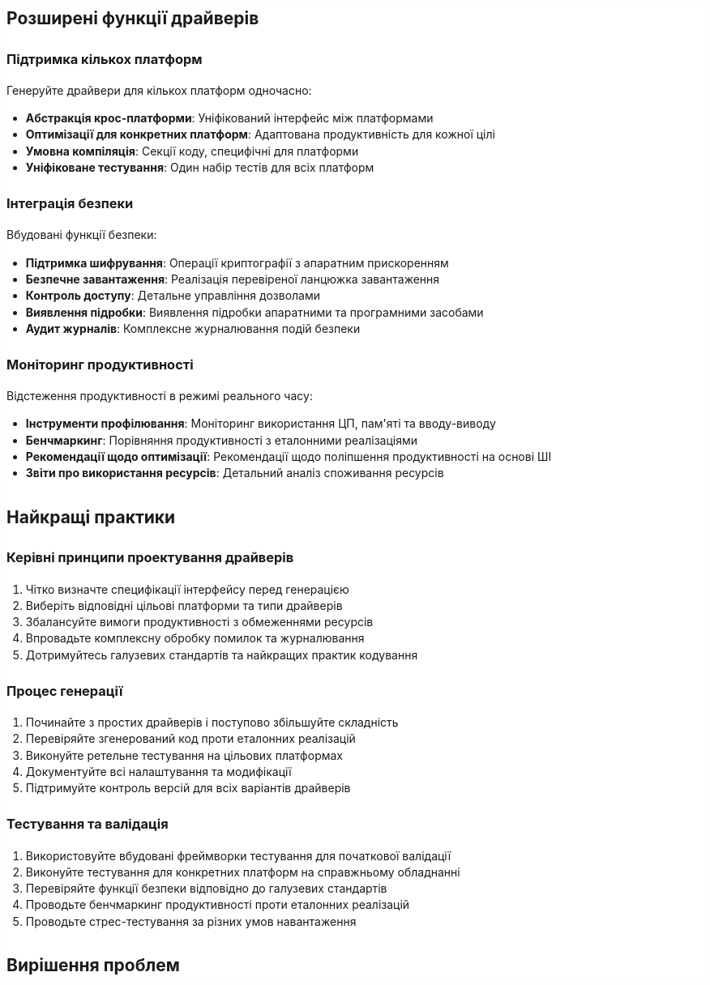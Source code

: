 ## Розширені функції драйверів

### Підтримка кількох платформ
Генеруйте драйвери для кількох платформ одночасно:
- **Абстракція крос-платформи**: Уніфікований інтерфейс між платформами
- **Оптимізації для конкретних платформ**: Адаптована продуктивність для кожної цілі
- **Умовна компіляція**: Секції коду, специфічні для платформи
- **Уніфіковане тестування**: Один набір тестів для всіх платформ

### Інтеграція безпеки
Вбудовані функції безпеки:
- **Підтримка шифрування**: Операції криптографії з апаратним прискоренням
- **Безпечне завантаження**: Реалізація перевіреної ланцюжка завантаження
- **Контроль доступу**: Детальне управління дозволами
- **Виявлення підробки**: Виявлення підробки апаратними та програмними засобами
- **Аудит журналів**: Комплексне журналювання подій безпеки

### Моніторинг продуктивності
Відстеження продуктивності в режимі реального часу:
- **Інструменти профілювання**: Моніторинг використання ЦП, пам'яті та вводу-виводу
- **Бенчмаркинг**: Порівняння продуктивності з еталонними реалізаціями
- **Рекомендації щодо оптимізації**: Рекомендації щодо поліпшення продуктивності на основі ШІ
- **Звіти про використання ресурсів**: Детальний аналіз споживання ресурсів

## Найкращі практики

### Керівні принципи проектування драйверів
1. Чітко визначте специфікації інтерфейсу перед генерацією
2. Виберіть відповідні цільові платформи та типи драйверів
3. Збалансуйте вимоги продуктивності з обмеженнями ресурсів
4. Впровадьте комплексну обробку помилок та журналювання
5. Дотримуйтесь галузевих стандартів та найкращих практик кодування

### Процес генерації
1. Починайте з простих драйверів і поступово збільшуйте складність
2. Перевіряйте згенерований код проти еталонних реалізацій
3. Виконуйте ретельне тестування на цільових платформах
4. Документуйте всі налаштування та модифікації
5. Підтримуйте контроль версій для всіх варіантів драйверів

### Тестування та валідація
1. Використовуйте вбудовані фреймворки тестування для початкової валідації
2. Виконуйте тестування для конкретних платформ на справжньому обладнанні
3. Перевіряйте функції безпеки відповідно до галузевих стандартів
4. Проводьте бенчмаркинг продуктивності проти еталонних реалізацій
5. Проводьте стрес-тестування за різних умов навантаження

## Вирішення проблем
